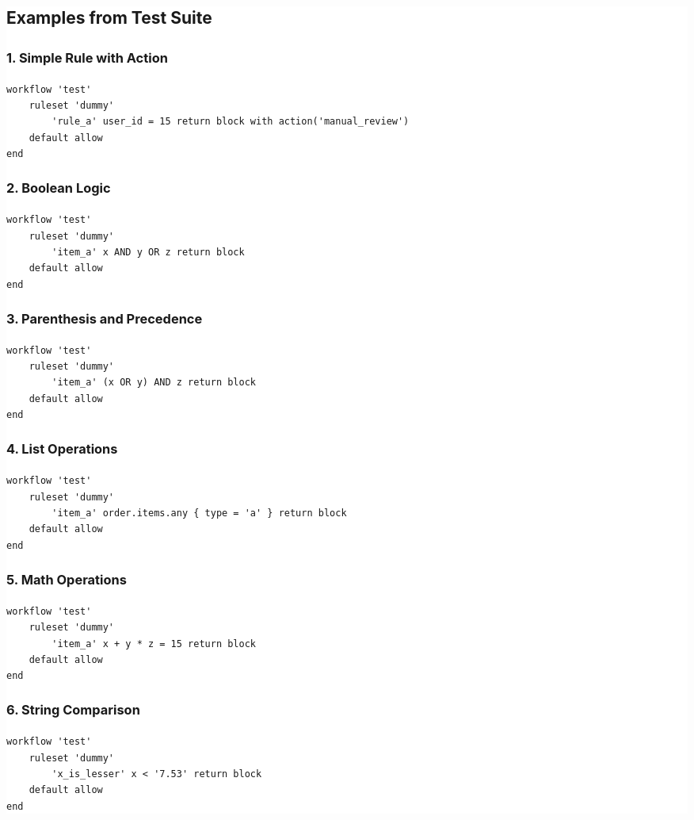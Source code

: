 
## Examples from Test Suite

### 1. Simple Rule with Action
```text
workflow 'test'
    ruleset 'dummy'
        'rule_a' user_id = 15 return block with action('manual_review')
    default allow
end
```

### 2. Boolean Logic
```text
workflow 'test'
    ruleset 'dummy'
        'item_a' x AND y OR z return block
    default allow
end
```

### 3. Parenthesis and Precedence
```text
workflow 'test'
    ruleset 'dummy'
        'item_a' (x OR y) AND z return block
    default allow
end
```

### 4. List Operations
```text
workflow 'test'
    ruleset 'dummy'
        'item_a' order.items.any { type = 'a' } return block
    default allow
end
```

### 5. Math Operations
```text
workflow 'test'
    ruleset 'dummy'
        'item_a' x + y * z = 15 return block
    default allow
end
```

### 6. String Comparison
```text
workflow 'test'
    ruleset 'dummy'
        'x_is_lesser' x < '7.53' return block
    default allow
end
```
